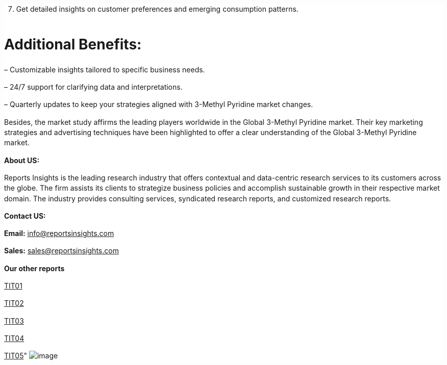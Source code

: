 7. Get detailed insights on customer preferences and emerging consumption patterns.

# <strong>Additional Benefits:</strong>

– Customizable insights tailored to specific business needs.

– 24/7 support for clarifying data and interpretations.

– Quarterly updates to keep your strategies aligned with 3-Methyl Pyridine market changes.

Besides, the market study affirms the leading players worldwide in the Global 3-Methyl Pyridine market. Their key marketing strategies and advertising techniques have been highlighted to offer a clear understanding of the Global 3-Methyl Pyridine market.

<strong><strong>About US</strong>:</strong>

Reports Insights is the leading research industry that offers contextual and data-centric research services to its customers across the globe. The firm assists its clients to strategize business policies and accomplish sustainable growth in their respective market domain. The industry provides consulting services, syndicated research reports, and customized research reports.

<strong>Contact US:</strong>

<p class=><b>Email:</b> <a href=mailto:info@reportsinsights.com>info@reportsinsights.com</a></p>
<p class=><b>Sales:</b> <a href=mailto:sales@reportsinsights.com>sales@reportsinsights.com</a></p>

<strong>Our other reports</strong>

<a href=LIN01>TIT01</a>

<a href=LIN02>TIT02</a>

<a href=LIN03>TIT03</a>

<a href=LIN04>TIT04</a>

<a href=LIN05>TIT05</a>"
![image](https://github.com/user-attachments/assets/753c16fa-398f-439b-8ff6-64601dcdd36e)

